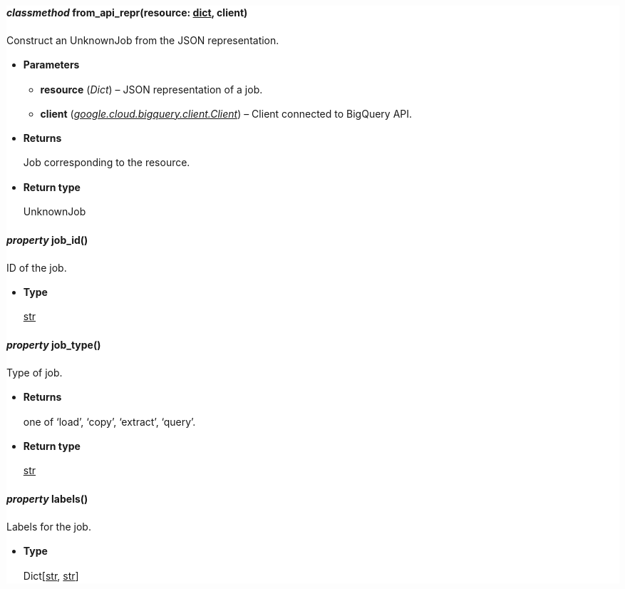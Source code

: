 

#### _classmethod_ from_api_repr(resource: [dict](https://python.readthedocs.io/en/latest/library/stdtypes.html#dict), client)
Construct an UnknownJob from the JSON representation.


* **Parameters**

    
    * **resource** (*Dict*) – JSON representation of a job.


    * **client** ([*google.cloud.bigquery.client.Client*](generated/google.cloud.bigquery.client.Client.md#google.cloud.bigquery.client.Client)) – Client connected to BigQuery API.



* **Returns**

    Job corresponding to the resource.



* **Return type**

    UnknownJob



#### _property_ job_id()
ID of the job.


* **Type**

    [str](https://python.readthedocs.io/en/latest/library/stdtypes.html#str)



#### _property_ job_type()
Type of job.


* **Returns**

    one of ‘load’, ‘copy’, ‘extract’, ‘query’.



* **Return type**

    [str](https://python.readthedocs.io/en/latest/library/stdtypes.html#str)



#### _property_ labels()
Labels for the job.


* **Type**

    Dict[[str](https://python.readthedocs.io/en/latest/library/stdtypes.html#str), [str](https://python.readthedocs.io/en/latest/library/stdtypes.html#str)]

